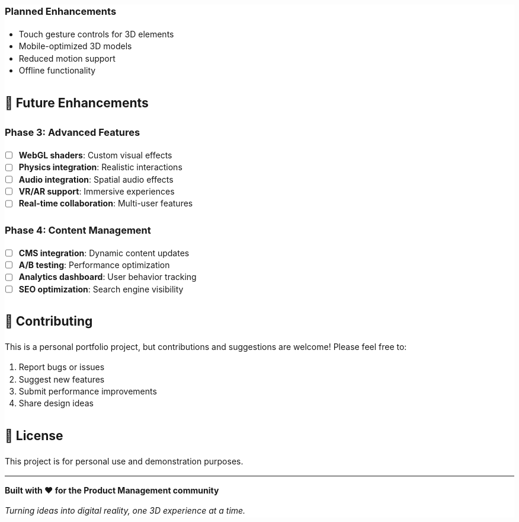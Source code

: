 ### Planned Enhancements
- Touch gesture controls for 3D elements
- Mobile-optimized 3D models
- Reduced motion support
- Offline functionality

## 🎯 Future Enhancements

### Phase 3: Advanced Features
- [ ] **WebGL shaders**: Custom visual effects
- [ ] **Physics integration**: Realistic interactions
- [ ] **Audio integration**: Spatial audio effects
- [ ] **VR/AR support**: Immersive experiences
- [ ] **Real-time collaboration**: Multi-user features

### Phase 4: Content Management
- [ ] **CMS integration**: Dynamic content updates
- [ ] **A/B testing**: Performance optimization
- [ ] **Analytics dashboard**: User behavior tracking
- [ ] **SEO optimization**: Search engine visibility

## 🤝 Contributing

This is a personal portfolio project, but contributions and suggestions are welcome! Please feel free to:

1. Report bugs or issues
2. Suggest new features
3. Submit performance improvements
4. Share design ideas

## 📄 License

This project is for personal use and demonstration purposes.

---

**Built with ❤️ for the Product Management community**

*Turning ideas into digital reality, one 3D experience at a time.*

